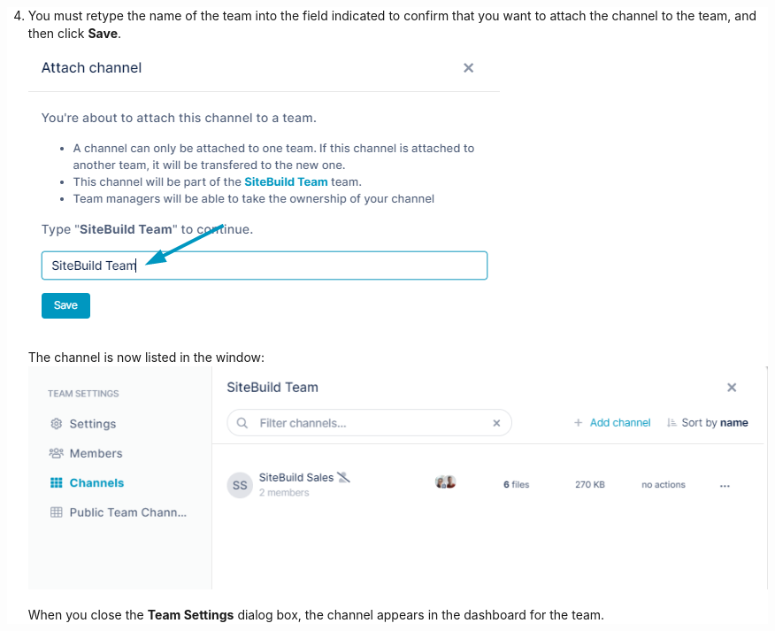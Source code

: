     
4.  You must retype the name of the team into the field indicated to confirm that you want to attach the channel to the team, and then click **Save**.  
    ![](../assets/channels/teams-in-airsend/as-attach-warning.png)  
      
    The channel is now listed in the window:  
    ![](../assets/channels/teams-in-airsend/2021-09-02-15-h-13-49.png)  
      
    When you close the **Team Settings** dialog box, the channel appears in the dashboard for the team.
    